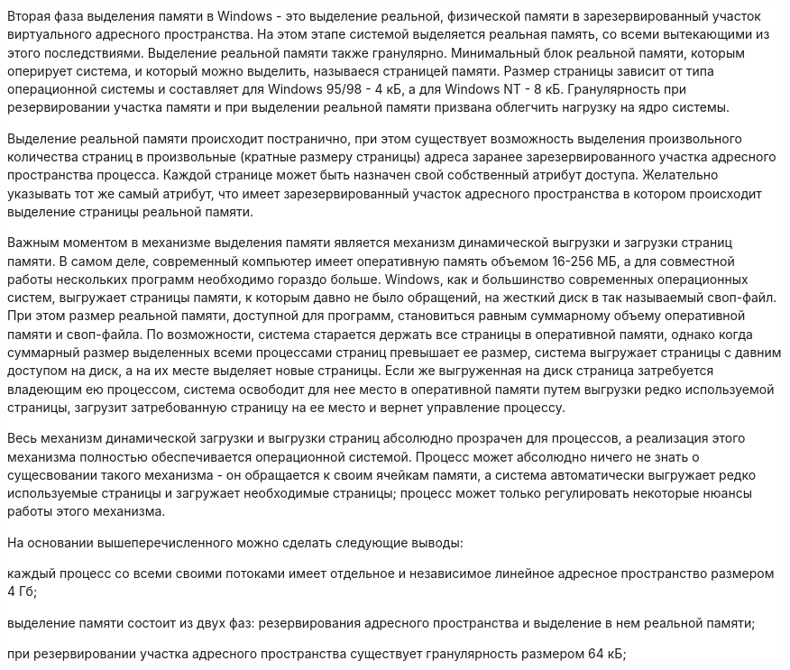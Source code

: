 Вторая фаза выделения памяти в Windows - это выделение реальной,
физической памяти в зарезервированный участок виртуального адресного
пространства. На этом этапе системой выделяется реальная память, со
всеми вытекающими из этого последствиями. Выделение реальной памяти
также гранулярно. Минимальный блок реальной памяти, которым оперирует
система, и который можно выделить, называеся страницей памяти. Размер
страницы зависит от типа операционной системы и составляет для Windows
95/98 - 4 кБ, а для Windows NT - 8 кБ. Гранулярность при резервировании
участка памяти и при выделении реальной памяти призвана облегчить
нагрузку на ядро системы.

Выделение реальной памяти происходит постранично, при этом существует
возможность выделения произвольного количества страниц в произвольные
(кратные размеру страницы) адреса заранее зарезервированного участка
адресного пространства процесса. Каждой странице может быть назначен
свой собственный атрибут доступа. Желательно указывать тот же самый
атрибут, что имеет зарезервированный участок адресного пространства в
котором происходит выделение страницы реальной памяти.

Важным моментом в механизме выделения памяти является механизм
динамической выгрузки и загрузки страниц памяти. В самом деле,
современный компьютер имеет оперативную память объемом 16-256 МБ, а для
совместной работы нескольких программ необходимо гораздо больше.
Windows, как и большинство современных операционных систем, выгружает
страницы памяти, к которым давно не было обращений, на жесткий диск в
так называемый своп-файл. При этом размер реальной памяти, доступной для
программ, становиться равным суммарному объему оперативной памяти и
своп-файла. По возможности, система старается держать все страницы в
оперативной памяти, однако когда суммарный размер выделенных всеми
процессами страниц превышает ее размер, система выгружает страницы с
давним доступом на диск, а на их месте выделяет новые страницы. Если же
выгруженная на диск страница затребуется владеющим ею процессом, система
освободит для нее место в оперативной памяти путем выгрузки редко
используемой страницы, загрузит затребованную страницу на ее место и
вернет управление процессу.

Весь механизм динамической загрузки и выгрузки страниц абсолюдно
прозрачен для процессов, а реализация этого механизма полностью
обеспечивается операционной системой. Процесс может абсолюдно ничего не
знать о сущесвовании такого механизма - он обращается к своим ячейкам
памяти, а система автоматически выгружает редко используемые страницы и
загружает необходимые страницы; процесс может только регулировать
некоторые нюансы работы этого механизма.

На основании вышеперечисленного можно сделать следующие выводы:

каждый процесс со всеми своими потоками имеет отдельное и независимое
линейное адресное пространство размером 4 Гб;

выделение памяти состоит из двух фаз: резервирования адресного
пространства и выделение в нем реальной памяти;

при резервировании участка адресного пространства существует
гранулярность размером 64 кБ;

